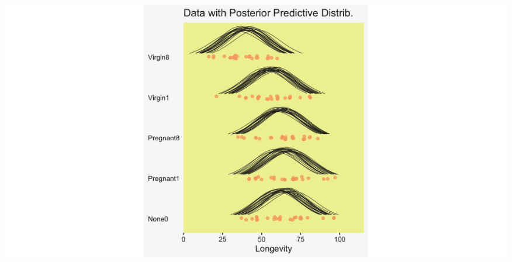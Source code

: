 ```r
```

<img src="19_files/figure-html/unnamed-chunk-30-1.png" width="384" style="display: block; margin: auto;" />
